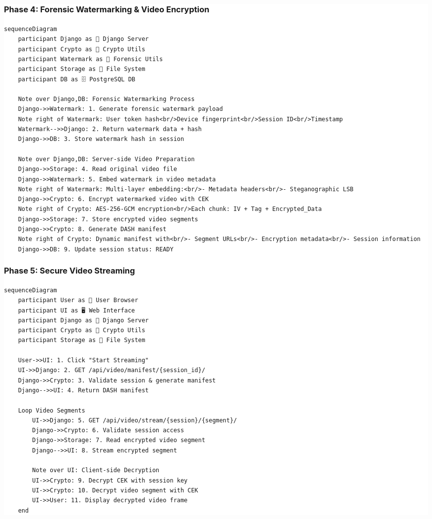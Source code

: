 ### **Phase 4: Forensic Watermarking & Video Encryption**

```mermaid
sequenceDiagram
    participant Django as 🐍 Django Server
    participant Crypto as 🔐 Crypto Utils
    participant Watermark as 🧬 Forensic Utils
    participant Storage as 💾 File System
    participant DB as 🗄️ PostgreSQL DB

    Note over Django,DB: Forensic Watermarking Process
    Django->>Watermark: 1. Generate forensic watermark payload
    Note right of Watermark: User token hash<br/>Device fingerprint<br/>Session ID<br/>Timestamp
    Watermark-->>Django: 2. Return watermark data + hash
    Django->>DB: 3. Store watermark hash in session
    
    Note over Django,DB: Server-side Video Preparation
    Django->>Storage: 4. Read original video file
    Django->>Watermark: 5. Embed watermark in video metadata
    Note right of Watermark: Multi-layer embedding:<br/>- Metadata headers<br/>- Steganographic LSB
    Django->>Crypto: 6. Encrypt watermarked video with CEK
    Note right of Crypto: AES-256-GCM encryption<br/>Each chunk: IV + Tag + Encrypted_Data
    Django->>Storage: 7. Store encrypted video segments
    Django->>Crypto: 8. Generate DASH manifest
    Note right of Crypto: Dynamic manifest with<br/>- Segment URLs<br/>- Encryption metadata<br/>- Session information
    Django->>DB: 9. Update session status: READY
```

### **Phase 5: Secure Video Streaming**

```mermaid
sequenceDiagram
    participant User as 👤 User Browser
    participant UI as 🖥️ Web Interface
    participant Django as 🐍 Django Server
    participant Crypto as 🔐 Crypto Utils
    participant Storage as 💾 File System

    User->>UI: 1. Click "Start Streaming"
    UI->>Django: 2. GET /api/video/manifest/{session_id}/
    Django->>Crypto: 3. Validate session & generate manifest
    Django-->>UI: 4. Return DASH manifest
    
    Loop Video Segments
        UI->>Django: 5. GET /api/video/stream/{session}/{segment}/
        Django->>Crypto: 6. Validate session access
        Django->>Storage: 7. Read encrypted video segment
        Django-->>UI: 8. Stream encrypted segment
        
        Note over UI: Client-side Decryption
        UI->>Crypto: 9. Decrypt CEK with session key
        UI->>Crypto: 10. Decrypt video segment with CEK
        UI->>User: 11. Display decrypted video frame
    end
```
